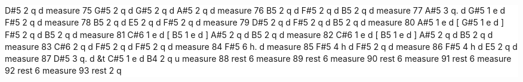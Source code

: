 D#5    2        q     d
measure 75
G#5    2        q     d
G#5    2        q     d
A#5    2        q     d
measure 76
B5     2        q     d
F#5    2        q     d
B5     2        q     d
measure 77
A#5    3        q.    d
G#5    1        e     d
F#5    2        q     d
measure 78
B5     2        q     d
E5     2        q     d
F#5    2        q     d
measure 79
D#5    2        q     d
F#5    2        q     d
B5     2        q     d
measure 80
A#5    1        e     d  [
G#5    1        e     d  ]
F#5    2        q     d
B5     2        q     d
measure 81
C#6    1        e     d  [
B5     1        e     d  ]
A#5    2        q     d
B5     2        q     d
measure 82
C#6    1        e     d  [
B5     1        e     d  ]
A#5    2        q     d
B5     2        q     d
measure 83
C#6    2        q     d
F#5    2        q     d
F#5    2        q     d
measure 84
F#5    6        h.    d
measure 85
F#5    4        h     d
F#5    2        q     d
measure 86
F#5    4        h     d
E5     2        q     d
measure 87
D#5    3        q.    d         &t
C#5    1        e     d
B4     2        q     u
measure 88
rest   6
measure 89
rest   6
measure 90
rest   6
measure 91
rest   6
measure 92
rest   6
measure 93
rest   2        q